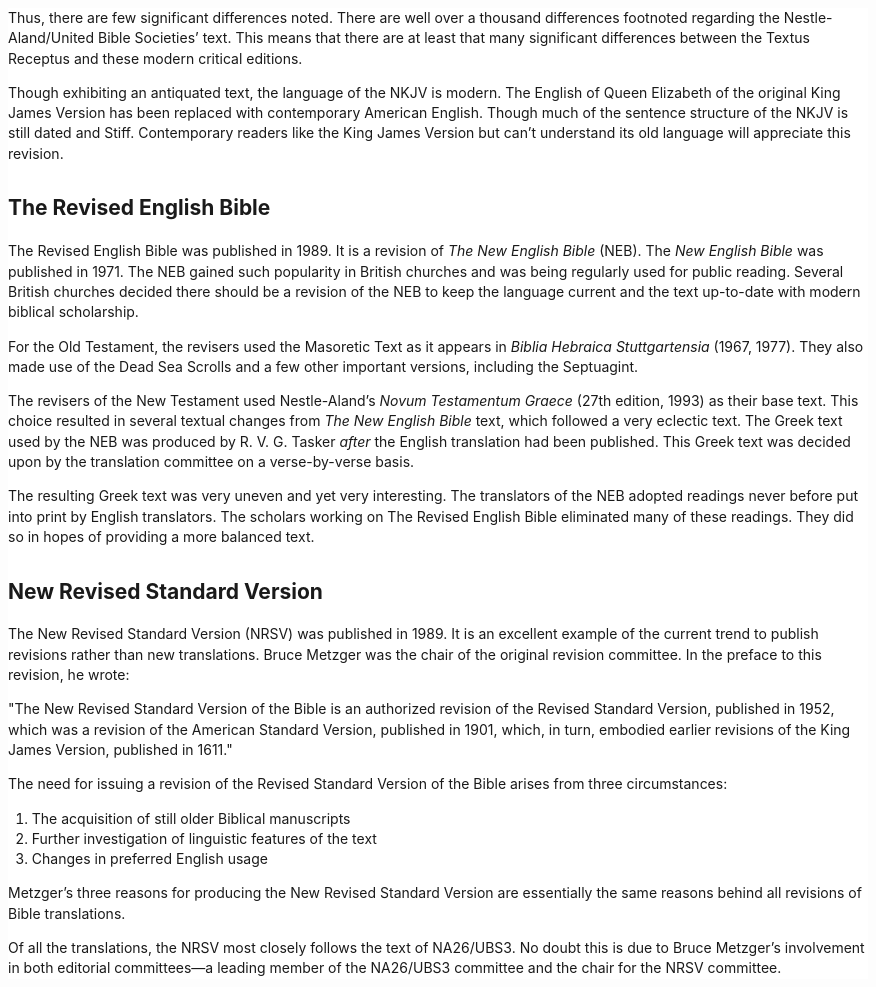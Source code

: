Thus, there are few significant differences noted. There are well over a thousand differences footnoted regarding the Nestle\-Aland/United Bible Societies’ text. This means that there are at least that many significant differences between the Textus Receptus and these modern critical editions.

Though exhibiting an antiquated text, the language of the NKJV is modern. The English of Queen Elizabeth of the original King James Version has been replaced with contemporary American English. Though much of the sentence structure of the NKJV is still dated and Stiff. Contemporary readers like the King James Version but can’t understand its old language will appreciate this revision.

The Revised English Bible
-------------------------

The Revised English Bible was published in 1989\. It is a revision of *The New English Bible* (NEB). The *New English Bible* was published in 1971\. The NEB gained such popularity in British churches and was being regularly used for public reading. Several British churches decided there should be a revision of the NEB to keep the language current and the text up\-to\-date with modern biblical scholarship.

For the Old Testament, the revisers used the Masoretic Text as it appears in *Biblia Hebraica Stuttgartensia* (1967, 1977\). They also made use of the Dead Sea Scrolls and a few other important versions, including the Septuagint. 

The revisers of the New Testament used Nestle\-Aland’s *Novum Testamentum Graece* (27th edition, 1993\) as their base text. This choice resulted in several textual changes from *The New English Bible* text, which followed a very eclectic text. The Greek text used by the NEB was produced by R. V. G. Tasker *after* the English translation had been published. This Greek text was decided upon by the translation committee on a verse\-by\-verse basis. 

The resulting Greek text was very uneven and yet very interesting. The translators of the NEB adopted readings never before put into print by English translators. The scholars working on The Revised English Bible eliminated many of these readings. They did so in hopes of providing a more balanced text.

New Revised Standard Version
----------------------------

The New Revised Standard Version (NRSV) was published in 1989\. It is an excellent example of the current trend to publish revisions rather than new translations. Bruce Metzger was the chair of the original revision committee. In the preface to this revision, he wrote:

"The New Revised Standard Version of the Bible is an authorized revision of the Revised Standard Version, published in 1952, which was a revision of the American Standard Version, published in 1901, which, in turn, embodied earlier revisions of the King James Version, published in 1611\."

The need for issuing a revision of the Revised Standard Version of the Bible arises from three circumstances: 

1. The acquisition of still older Biblical manuscripts
2. Further investigation of linguistic features of the text
3. Changes in preferred English usage

Metzger’s three reasons for producing the New Revised Standard Version are essentially the same reasons behind all revisions of Bible translations.

Of all the translations, the NRSV most closely follows the text of NA26/UBS3\. No doubt this is due to Bruce Metzger’s involvement in both editorial committees—a leading member of the NA26/UBS3 committee and the chair for the NRSV committee.

